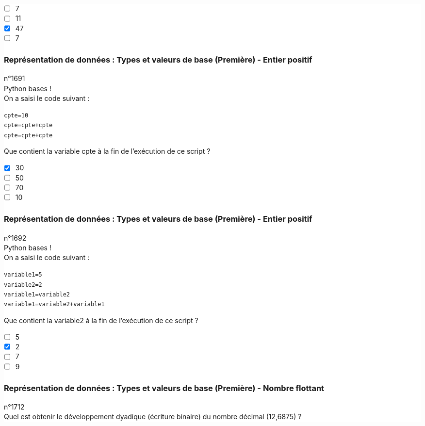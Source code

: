 

- [ ] 7
- [ ] 11
- [X] 47
- [ ] 7

### Représentation de données : Types et valeurs de base (Première) - Entier positif
n°1691
<br>
Python bases !<br>
On a saisi le code suivant :<br>
```{.quiz}
cpte=10
cpte=cpte+cpte
cpte=cpte+cpte
```
Que contient la variable cpte à la fin de l’exécution de ce script ?



- [X] 30
- [ ] 50
- [ ] 70
- [ ] 10

### Représentation de données : Types et valeurs de base (Première) - Entier positif
n°1692
<br>
Python bases !<br>
On a saisi le code suivant :<br>
```{.quiz}
variable1=5
variable2=2
variable1=variable2
variable1=variable2+variable1
```
Que contient la variable2 à la fin de l’exécution de ce script ?



- [ ] 5
- [X] 2
- [ ] 7
- [ ] 9

### Représentation de données : Types et valeurs de base (Première) - Nombre flottant
n°1712
<br>
Quel est obtenir le développement dyadique (écriture binaire) du nombre décimal \(12,6875\) ?


